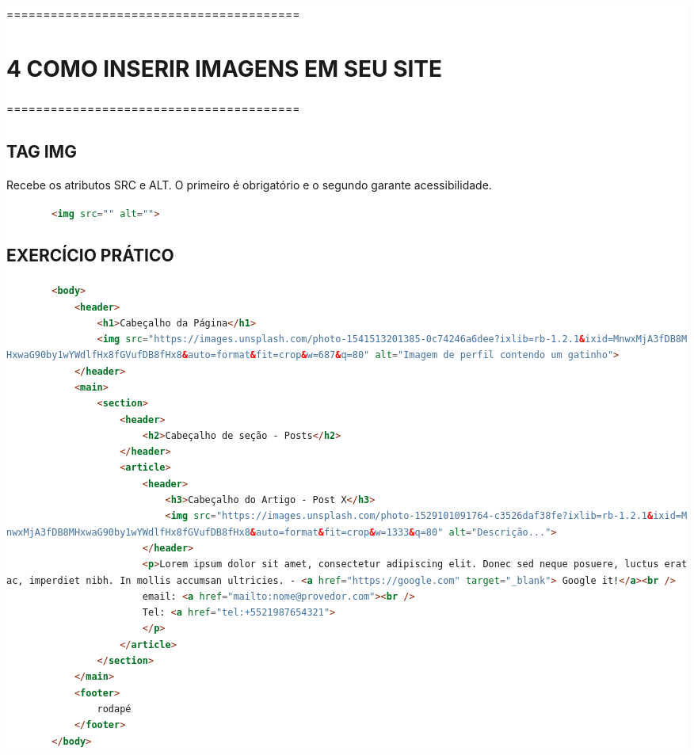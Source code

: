 

========================================
# 4 COMO INSERIR IMAGENS EM SEU SITE
========================================

## TAG IMG

Recebe os atributos SRC e ALT. O primeiro é obrigatório e o segundo garante acessibilidade.

```html
        <img src="" alt="">
```


## EXERCÍCIO PRÁTICO

```html
        <body>
            <header>
                <h1>Cabeçalho da Página</h1>
                <img src="https://images.unsplash.com/photo-1541513201385-0c74246a6dee?ixlib=rb-1.2.1&ixid=MnwxMjA3fDB8MHxwaG90by1wYWdlfHx8fGVufDB8fHx8&auto=format&fit=crop&w=687&q=80" alt="Imagem de perfil contendo um gatinho">
            </header>
            <main>
                <section>
                    <header>
                        <h2>Cabeçalho de seção - Posts</h2>
                    </header>
                    <article>
                        <header>
                            <h3>Cabeçalho do Artigo - Post X</h3>
                            <img src="https://images.unsplash.com/photo-1529101091764-c3526daf38fe?ixlib=rb-1.2.1&ixid=MnwxMjA3fDB8MHxwaG90by1wYWdlfHx8fGVufDB8fHx8&auto=format&fit=crop&w=1333&q=80" alt="Descrição...">
                        </header>
                        <p>Lorem ipsum dolor sit amet, consectetur adipiscing elit. Donec sed neque posuere, luctus erat ac, imperdiet nibh. In mollis accumsan ultricies. - <a href="https://google.com" target="_blank"> Google it!</a><br />
                        email: <a href="mailto:nome@provedor.com"><br />
                        Tel: <a href="tel:+5521987654321">
                        </p>
                    </article>
                </section>
            </main>
            <footer>
                rodapé
            </footer>
        </body>
```
